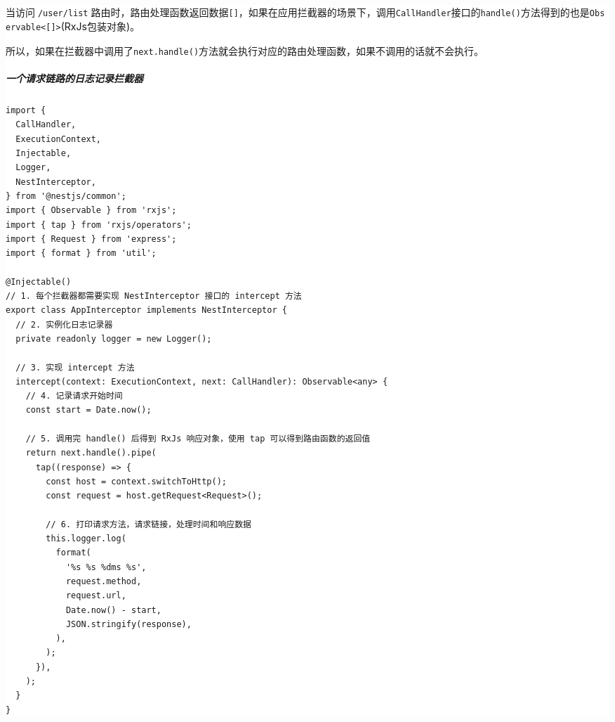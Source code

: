 当访问 `/user/list` 路由时，路由处理函数返回数据`[]`，如果在应用拦截器的场景下，调用`CallHandler`接口的`handle()`方法得到的也是`Observable<[]>`(RxJs包装对象)。

所以，如果在拦截器中调用了`next.handle()`方法就会执行对应的路由处理函数，如果不调用的话就不会执行。



##### 一个请求链路的日志记录拦截器

```tsx
import {
  CallHandler,
  ExecutionContext,
  Injectable,
  Logger,
  NestInterceptor,
} from '@nestjs/common';
import { Observable } from 'rxjs';
import { tap } from 'rxjs/operators';
import { Request } from 'express';
import { format } from 'util';

@Injectable()
// 1. 每个拦截器都需要实现 NestInterceptor 接口的 intercept 方法
export class AppInterceptor implements NestInterceptor {
  // 2. 实例化日志记录器
  private readonly logger = new Logger();

  // 3. 实现 intercept 方法
  intercept(context: ExecutionContext, next: CallHandler): Observable<any> {
    // 4. 记录请求开始时间
    const start = Date.now();

    // 5. 调用完 handle() 后得到 RxJs 响应对象，使用 tap 可以得到路由函数的返回值
    return next.handle().pipe(
      tap((response) => {
        const host = context.switchToHttp();
        const request = host.getRequest<Request>();

        // 6. 打印请求方法，请求链接，处理时间和响应数据
        this.logger.log(
          format(
            '%s %s %dms %s',
            request.method,
            request.url,
            Date.now() - start,
            JSON.stringify(response),
          ),
        );
      }),
    );
  }
}
```
